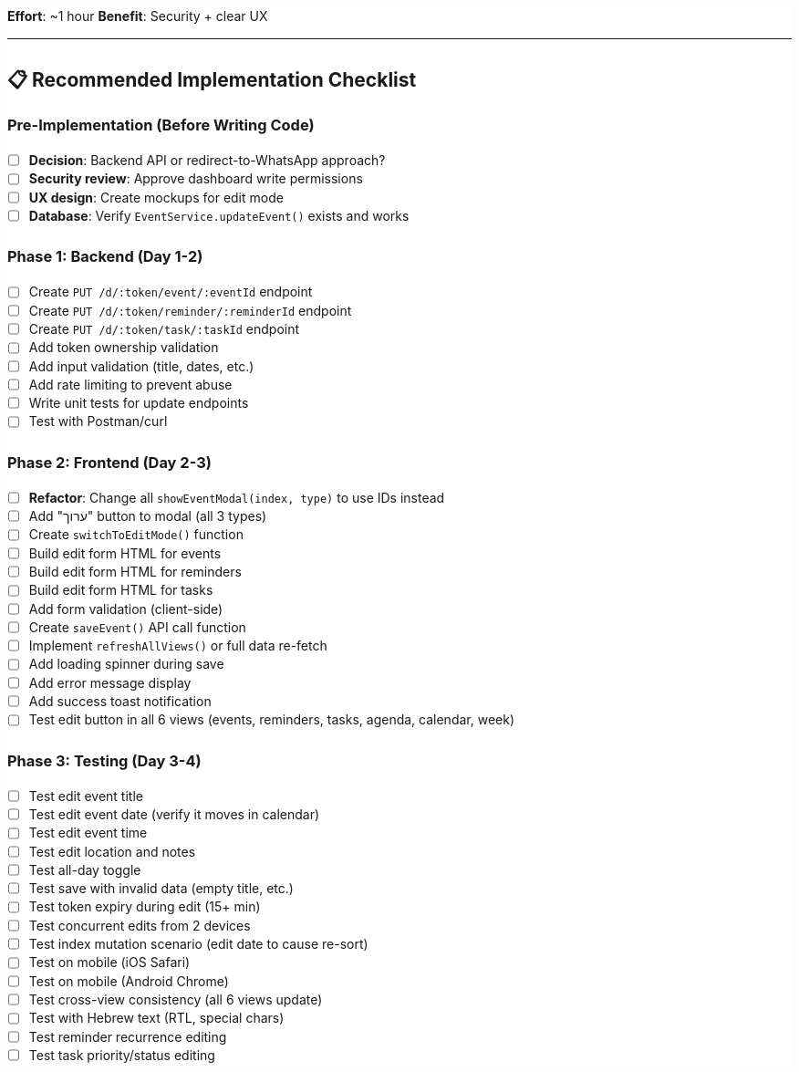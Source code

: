 **Effort**: ~1 hour
**Benefit**: Security + clear UX

---

## 📋 Recommended Implementation Checklist

### Pre-Implementation (Before Writing Code)
- [ ] **Decision**: Backend API or redirect-to-WhatsApp approach?
- [ ] **Security review**: Approve dashboard write permissions
- [ ] **UX design**: Create mockups for edit mode
- [ ] **Database**: Verify `EventService.updateEvent()` exists and works

### Phase 1: Backend (Day 1-2)
- [ ] Create `PUT /d/:token/event/:eventId` endpoint
- [ ] Create `PUT /d/:token/reminder/:reminderId` endpoint
- [ ] Create `PUT /d/:token/task/:taskId` endpoint
- [ ] Add token ownership validation
- [ ] Add input validation (title, dates, etc.)
- [ ] Add rate limiting to prevent abuse
- [ ] Write unit tests for update endpoints
- [ ] Test with Postman/curl

### Phase 2: Frontend (Day 2-3)
- [ ] **Refactor**: Change all `showEventModal(index, type)` to use IDs instead
- [ ] Add "ערוך" button to modal (all 3 types)
- [ ] Create `switchToEditMode()` function
- [ ] Build edit form HTML for events
- [ ] Build edit form HTML for reminders
- [ ] Build edit form HTML for tasks
- [ ] Add form validation (client-side)
- [ ] Create `saveEvent()` API call function
- [ ] Implement `refreshAllViews()` or full data re-fetch
- [ ] Add loading spinner during save
- [ ] Add error message display
- [ ] Add success toast notification
- [ ] Test edit button in all 6 views (events, reminders, tasks, agenda, calendar, week)

### Phase 3: Testing (Day 3-4)
- [ ] Test edit event title
- [ ] Test edit event date (verify it moves in calendar)
- [ ] Test edit event time
- [ ] Test edit location and notes
- [ ] Test all-day toggle
- [ ] Test save with invalid data (empty title, etc.)
- [ ] Test token expiry during edit (15+ min)
- [ ] Test concurrent edits from 2 devices
- [ ] Test index mutation scenario (edit date to cause re-sort)
- [ ] Test on mobile (iOS Safari)
- [ ] Test on mobile (Android Chrome)
- [ ] Test cross-view consistency (all 6 views update)
- [ ] Test with Hebrew text (RTL, special chars)
- [ ] Test reminder recurrence editing
- [ ] Test task priority/status editing
